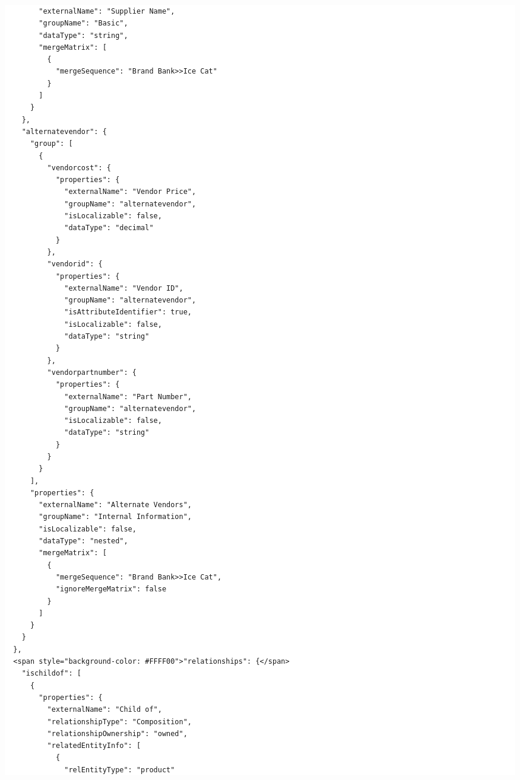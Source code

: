             "externalName": "Supplier Name",
            "groupName": "Basic",
            "dataType": "string",
            "mergeMatrix": [
              {
                "mergeSequence": "Brand Bank>>Ice Cat"
              }
            ]
          }
        },
        "alternatevendor": {
          "group": [
            {
              "vendorcost": {
                "properties": {
                  "externalName": "Vendor Price",
                  "groupName": "alternatevendor",
                  "isLocalizable": false,
                  "dataType": "decimal"
                }
              },
              "vendorid": {
                "properties": {
                  "externalName": "Vendor ID",
                  "groupName": "alternatevendor",
                  "isAttributeIdentifier": true,
                  "isLocalizable": false,
                  "dataType": "string"
                }
              },
              "vendorpartnumber": {
                "properties": {
                  "externalName": "Part Number",
                  "groupName": "alternatevendor",
                  "isLocalizable": false,
                  "dataType": "string"
                }
              }
            }
          ],
          "properties": {
            "externalName": "Alternate Vendors",
            "groupName": "Internal Information",
            "isLocalizable": false,
            "dataType": "nested",
            "mergeMatrix": [
              {
                "mergeSequence": "Brand Bank>>Ice Cat",
                "ignoreMergeMatrix": false
              }
            ]
          }
        }
      },
      <span style="background-color: #FFFF00">"relationships": {</span>
        "ischildof": [
          {
            "properties": {
              "externalName": "Child of",
              "relationshipType": "Composition",
              "relationshipOwnership": "owned",
              "relatedEntityInfo": [
                {
                  "relEntityType": "product"